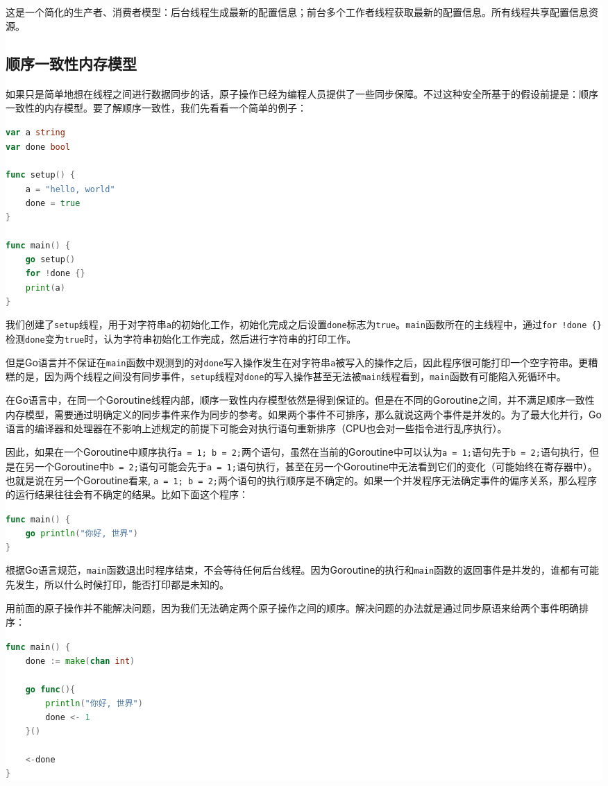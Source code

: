 这是一个简化的生产者、消费者模型：后台线程生成最新的配置信息；前台多个工作者线程获取最新的配置信息。所有线程共享配置信息资源。

## 顺序一致性内存模型

如果只是简单地想在线程之间进行数据同步的话，原子操作已经为编程人员提供了一些同步保障。不过这种安全所基于的假设前提是：顺序一致性的内存模型。要了解顺序一致性，我们先看看一个简单的例子：

```go
var a string
var done bool

func setup() {
	a = "hello, world"
	done = true
}

func main() {
	go setup()
	for !done {}
	print(a)
}
```

我们创建了`setup`线程，用于对字符串`a`的初始化工作，初始化完成之后设置`done`标志为`true`。`main`函数所在的主线程中，通过`for !done {}`检测`done`变为`true`时，认为字符串初始化工作完成，然后进行字符串的打印工作。

但是Go语言并不保证在`main`函数中观测到的对`done`写入操作发生在对字符串`a`被写入的操作之后，因此程序很可能打印一个空字符串。更糟糕的是，因为两个线程之间没有同步事件，`setup`线程对`done`的写入操作甚至无法被`main`线程看到，`main`函数有可能陷入死循环中。

在Go语言中，在同一个Goroutine线程内部，顺序一致性内存模型依然是得到保证的。但是在不同的Goroutine之间，并不满足顺序一致性内存模型，需要通过明确定义的同步事件来作为同步的参考。如果两个事件不可排序，那么就说这两个事件是并发的。为了最大化并行，Go语言的编译器和处理器在不影响上述规定的前提下可能会对执行语句重新排序（CPU也会对一些指令进行乱序执行）。

因此，如果在一个Goroutine中顺序执行`a = 1; b = 2;`两个语句，虽然在当前的Goroutine中可以认为`a = 1;`语句先于`b = 2;`语句执行，但是在另一个Goroutine中`b = 2;`语句可能会先于`a = 1;`语句执行，甚至在另一个Goroutine中无法看到它们的变化（可能始终在寄存器中）。也就是说在另一个Goroutine看来, `a = 1; b = 2;`两个语句的执行顺序是不确定的。如果一个并发程序无法确定事件的偏序关系，那么程序的运行结果往往会有不确定的结果。比如下面这个程序：


```go
func main() {
	go println("你好, 世界")
}
```

根据Go语言规范，`main`函数退出时程序结束，不会等待任何后台线程。因为Goroutine的执行和`main`函数的返回事件是并发的，谁都有可能先发生，所以什么时候打印，能否打印都是未知的。

用前面的原子操作并不能解决问题，因为我们无法确定两个原子操作之间的顺序。解决问题的办法就是通过同步原语来给两个事件明确排序：

```go
func main() {
	done := make(chan int)

	go func(){
		println("你好, 世界")
		done <- 1
	}()

	<-done
}
```
